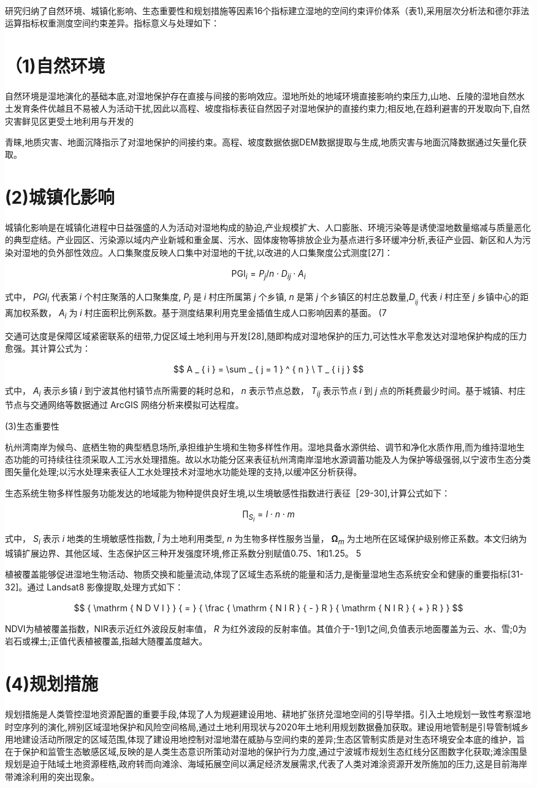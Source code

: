 研究归纳了自然环境、城镇化影响、生态重要性和规划措施等因素16个指标建立湿地的空间约束评价体系（表1),采用层次分析法和德尔菲法运算指标权重测度空间约束差异。指标意义与处理如下：

# （1)自然环境

自然环境是湿地演化的基础本底,对湿地保护存在直接与间接的影响效应。湿地所处的地域环境直接影响约束压力,山地、丘陵的湿地自然水土发育条件优越且不易被人为活动干扰,因此以高程、坡度指标表征自然因子对湿地保护的直接约束力;相反地,在趋利避害的开发取向下,自然灾害鲜见区更受土地利用与开发的

青睐,地质灾害、地面沉降指示了对湿地保护的间接约束。高程、坡度数据依据DEM数据提取与生成,地质灾害与地面沉降数据通过矢量化获取。

# (2)城镇化影响

城镇化影响是在城镇化进程中日益强盛的人为活动对湿地构成的胁迫,产业规模扩大、人口膨胀、环境污染等是诱使湿地数量缩减与质量恶化的典型症结。产业园区、污染源以域内产业新城和重金属、污水、固体废物等排放企业为基点进行多环缓冲分析,表征产业园、新区和人为污染对湿地的负外部性效应。人口集聚度反映人口集中对湿地的干扰,以改进的人口集聚度公式测度[27]：

$$
\mathrm { P G I } _ { i } = P _ { j } / n \cdot D _ { i j } \cdot A _ { i }
$$

式中， $P G I _ { i }$ 代表第 $i$ 个村庄聚落的人口聚集度, $P _ { j }$ 是 $i$ 村庄所属第 $j$ 个乡镇, $n$ 是第 $j$ 个乡镇区的村庄总数量,$D _ { _ { i j } }$ 代表 $i$ 村庄至 $j$ 乡镇中心的距离加权系数， $A _ { i }$ 为 $i$ 村庄面积比例系数。基于测度结果利用克里金插值生成人口影响因素的基面。 (7

交通可达度是保障区域紧密联系的纽带,力促区域土地利用与开发[28],随即构成对湿地保护的压力,可达性水平愈发达对湿地保护构成的压力愈强。其计算公式为：

$$
A _ { i } = \sum _ { j = 1 } ^ { n } \ T _ { i j }
$$

式中， $A _ { i }$ 表示乡镇 $i$ 到宁波其他村镇节点所需要的耗时总和， $n$ 表示节点总数， $T _ { i j }$ 表示节点 $i$ 到 $j$ 点的所耗费最少时间。基于城镇、村庄节点与交通网络等数据通过 ArcGIS 网络分析来模拟可达程度。

(3)生态重要性

杭州湾南岸为候鸟、底栖生物的典型栖息场所,承担维护生境和生物多样性作用。湿地具备水源供给、调节和净化水质作用,而为维持湿地生态功能的可持续往往须采取人工污水处理措施。故以水功能分区来表征杭州湾南岸湿地水源调蓄功能及人为保护等级强弱,以宁波市生态分类图矢量化处理;以污水处理来表征人工水处理技术对湿地水功能处理的支持,以缓冲区分析获得。

生态系统生物多样性服务功能发达的地域能为物种提供良好生境,以生境敏感性指数进行表征［29-30],计算公式如下：

$$
\prod _ { S _ { i } } = l \cdot n \cdot m
$$

式中， $S _ { i }$ 表示 $i$ 地类的生境敏感性指数, $\hat { l }$ 为土地利用类型, $n$ 为生物多样性服务当量， $\mathbf { \Omega } _ { m }$ 为土地所在区域保护级别修正系数。本文归纳为城镇扩展边界、其他区域、生态保护区三种开发强度环境,修正系数分别赋值0.75、1和1.25。 5

植被覆盖能够促进湿地生物活动、物质交换和能量流动,体现了区域生态系统的能量和活力,是衡量湿地生态系统安全和健康的重要指标[31-32]。通过 Landsat8 影像提取,处理方式如下：

$$
{ \mathrm { N D V I } } { = } { \frac { \mathrm { N I R } { - } R } { \mathrm { N I R } { + } R } }
$$

NDVI为植被覆盖指数，NIR表示近红外波段反射率值， $R$ 为红外波段的反射率值。其值介于-1到1之间,负值表示地面覆盖为云、水、雪;0为岩石或裸土;正值代表植被覆盖,指越大随覆盖度越大。

# (4)规划措施

规划措施是人类管控湿地资源配置的重要手段,体现了人为规避建设用地、耕地扩张挤兑湿地空间的引导举措。引入土地规划一致性考察湿地时空序列的演化,辨别区域湿地保护和风险空间格局,通过土地利用现状与2020年土地利用规划数据叠加获取。建设用地管制是引导管制城乡用地建设活动所限定的区域范围,体现了建设用地控制对湿地潜在威胁与空间约束的差异;生态区管制实质是对生态环境安全本底的维护，旨在于保护和监管生态敏感区域,反映的是人类生态意识所策动对湿地的保护行为力度,通过宁波城市规划生态红线分区图数字化获取;滩涂围垦规划是迫于陆域土地资源桎梏,政府转而向滩涂、海域拓展空间以满足经济发展需求,代表了人类对滩涂资源开发所施加的压力,这是目前海岸带滩涂利用的突出现象。

